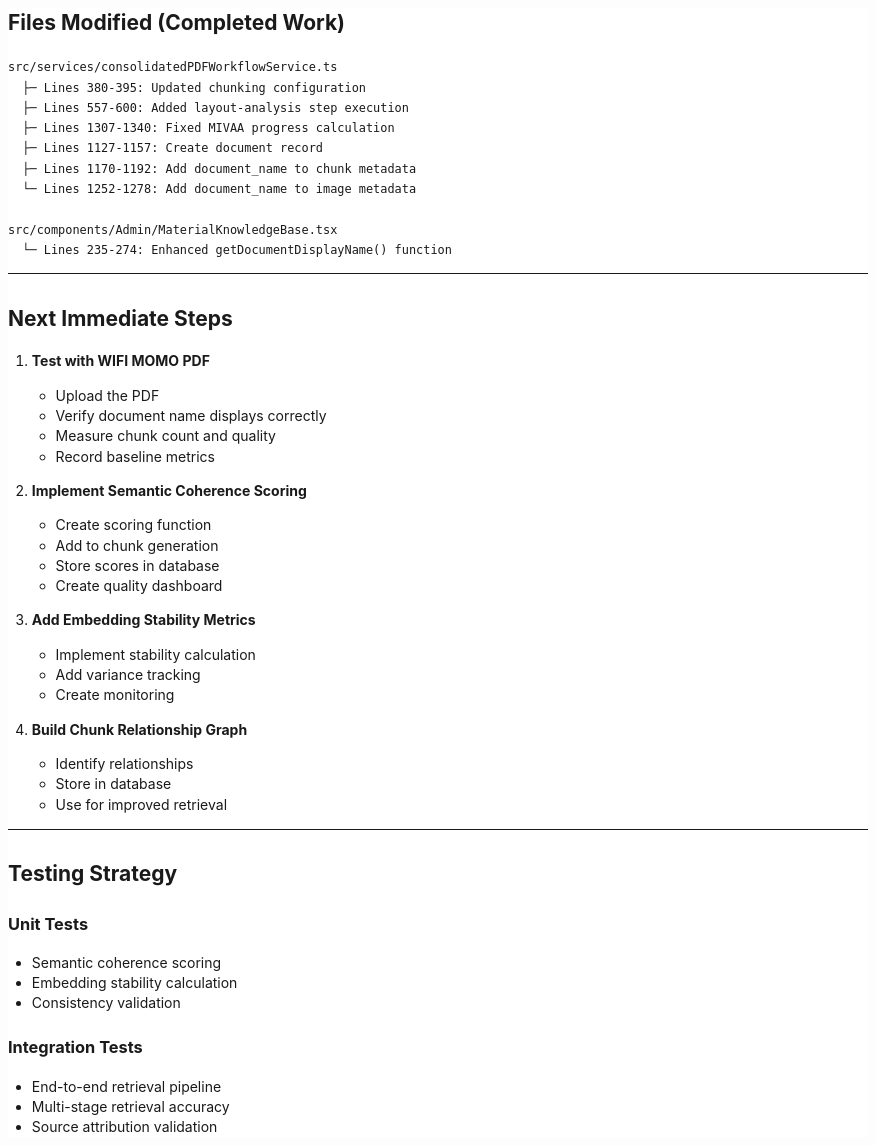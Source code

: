 ## Files Modified (Completed Work)

```
src/services/consolidatedPDFWorkflowService.ts
  ├─ Lines 380-395: Updated chunking configuration
  ├─ Lines 557-600: Added layout-analysis step execution
  ├─ Lines 1307-1340: Fixed MIVAA progress calculation
  ├─ Lines 1127-1157: Create document record
  ├─ Lines 1170-1192: Add document_name to chunk metadata
  └─ Lines 1252-1278: Add document_name to image metadata

src/components/Admin/MaterialKnowledgeBase.tsx
  └─ Lines 235-274: Enhanced getDocumentDisplayName() function
```

---

## Next Immediate Steps

1. **Test with WIFI MOMO PDF**
   - Upload the PDF
   - Verify document name displays correctly
   - Measure chunk count and quality
   - Record baseline metrics

2. **Implement Semantic Coherence Scoring**
   - Create scoring function
   - Add to chunk generation
   - Store scores in database
   - Create quality dashboard

3. **Add Embedding Stability Metrics**
   - Implement stability calculation
   - Add variance tracking
   - Create monitoring

4. **Build Chunk Relationship Graph**
   - Identify relationships
   - Store in database
   - Use for improved retrieval

---

## Testing Strategy

### Unit Tests
- Semantic coherence scoring
- Embedding stability calculation
- Consistency validation

### Integration Tests
- End-to-end retrieval pipeline
- Multi-stage retrieval accuracy
- Source attribution validation
